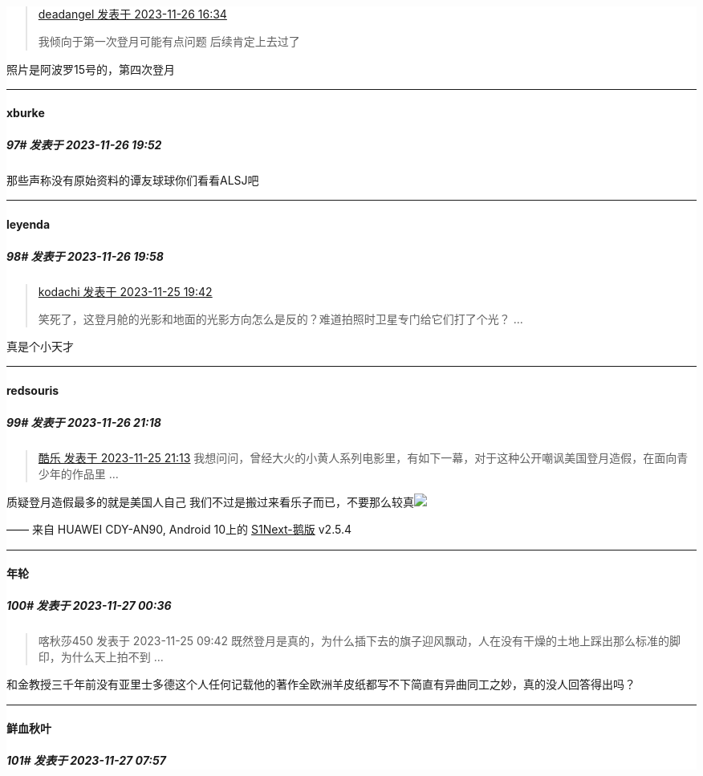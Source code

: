 <blockquote><a href="httphttps://bbs.saraba1st.com/2b/forum.php?mod=redirect&amp;goto=findpost&amp;pid=63143298&amp;ptid=2161876" target="_blank">deadangel 发表于 2023-11-26 16:34</a>

我倾向于第一次登月可能有点问题 后续肯定上去过了</blockquote>
照片是阿波罗15号的，第四次登月


*****

####  xburke  
##### 97#       发表于 2023-11-26 19:52

那些声称没有原始资料的谭友球球你们看看ALSJ吧


*****

####  leyenda  
##### 98#       发表于 2023-11-26 19:58

<blockquote><a href="httphttps://bbs.saraba1st.com/2b/forum.php?mod=redirect&amp;goto=findpost&amp;pid=63138086&amp;ptid=2161876" target="_blank">kodachi 发表于 2023-11-25 19:42</a>

笑死了，这登月舱的光影和地面的光影方向怎么是反的？难道拍照时卫星专门给它们打了个光？ ...</blockquote>
真是个小天才


*****

####  redsouris  
##### 99#       发表于 2023-11-26 21:18

<blockquote><a href="httphttps://bbs.saraba1st.com/2b/forum.php?mod=redirect&amp;goto=findpost&amp;pid=63138672&amp;ptid=2161876" target="_blank">酷乐 发表于 2023-11-25 21:13</a>
我想问问，曾经大火的小黄人系列电影里，有如下一幕，对于这种公开嘲讽美国登月造假，在面向青少年的作品里 ...</blockquote>
质疑登月造假最多的就是美国人自己
我们不过是搬过来看乐子而已，不要那么较真<img src="https://static.saraba1st.com/image/smiley/face2017/065.png" referrerpolicy="no-referrer">

—— 来自 HUAWEI CDY-AN90, Android 10上的 [S1Next-鹅版](https://github.com/ykrank/S1-Next/releases) v2.5.4


*****

####  年轮  
##### 100#       发表于 2023-11-27 00:36

<blockquote>喀秋莎450 发表于 2023-11-25 09:42
既然登月是真的，为什么插下去的旗子迎风飘动，人在没有干燥的土地上踩出那么标准的脚印，为什么天上拍不到 ...</blockquote>
和金教授三千年前没有亚里士多德这个人任何记载他的著作全欧洲羊皮纸都写不下简直有异曲同工之妙，真的没人回答得出吗？


*****

####  鲜血秋叶  
##### 101#       发表于 2023-11-27 07:57
